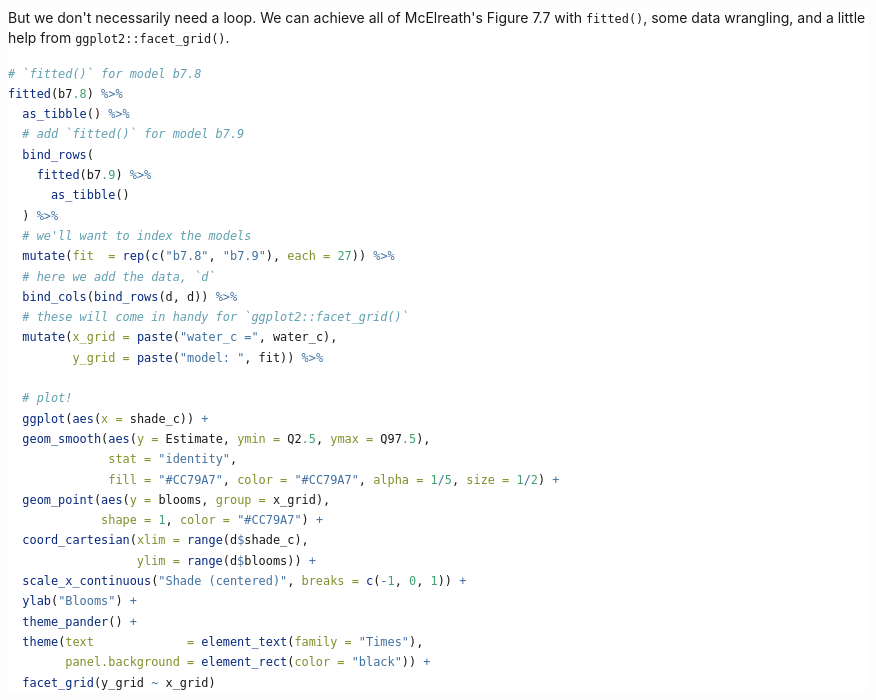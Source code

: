 But we don't necessarily need a loop. We can achieve all of McElreath's Figure 7.7 with `fitted()`, some data wrangling, and a little help from `ggplot2::facet_grid()`.


```r
# `fitted()` for model b7.8
fitted(b7.8) %>%
  as_tibble() %>%
  # add `fitted()` for model b7.9
  bind_rows(
    fitted(b7.9) %>% 
      as_tibble()
  ) %>% 
  # we'll want to index the models
  mutate(fit  = rep(c("b7.8", "b7.9"), each = 27)) %>% 
  # here we add the data, `d`
  bind_cols(bind_rows(d, d)) %>% 
  # these will come in handy for `ggplot2::facet_grid()`
  mutate(x_grid = paste("water_c =", water_c),
         y_grid = paste("model: ", fit)) %>% 
  
  # plot!
  ggplot(aes(x = shade_c)) +
  geom_smooth(aes(y = Estimate, ymin = Q2.5, ymax = Q97.5),
              stat = "identity", 
              fill = "#CC79A7", color = "#CC79A7", alpha = 1/5, size = 1/2) +
  geom_point(aes(y = blooms, group = x_grid), 
             shape = 1, color = "#CC79A7") +
  coord_cartesian(xlim = range(d$shade_c), 
                  ylim = range(d$blooms)) +
  scale_x_continuous("Shade (centered)", breaks = c(-1, 0, 1)) +
  ylab("Blooms") +
  theme_pander() + 
  theme(text             = element_text(family = "Times"),
        panel.background = element_rect(color = "black")) +
  facet_grid(y_grid ~ x_grid)
```
